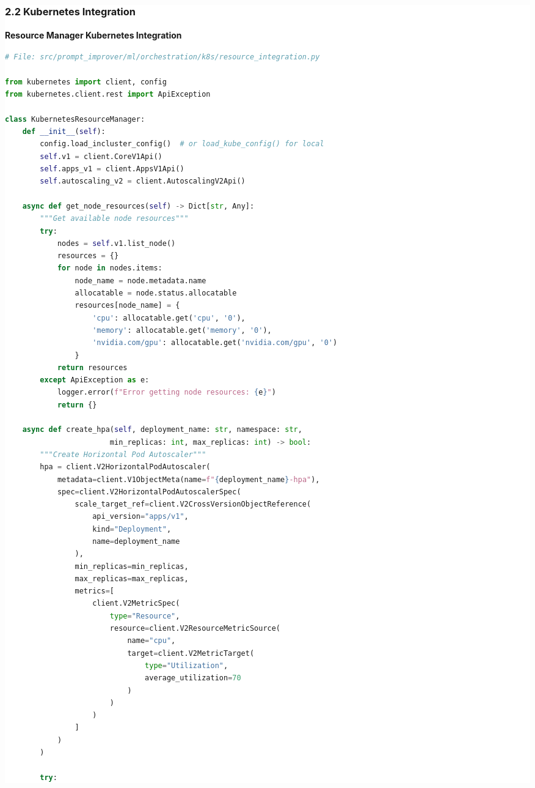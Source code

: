 ### 2.2 Kubernetes Integration

**Resource Manager Kubernetes Integration**
```python
# File: src/prompt_improver/ml/orchestration/k8s/resource_integration.py

from kubernetes import client, config
from kubernetes.client.rest import ApiException

class KubernetesResourceManager:
    def __init__(self):
        config.load_incluster_config()  # or load_kube_config() for local
        self.v1 = client.CoreV1Api()
        self.apps_v1 = client.AppsV1Api()
        self.autoscaling_v2 = client.AutoscalingV2Api()
    
    async def get_node_resources(self) -> Dict[str, Any]:
        """Get available node resources"""
        try:
            nodes = self.v1.list_node()
            resources = {}
            for node in nodes.items:
                node_name = node.metadata.name
                allocatable = node.status.allocatable
                resources[node_name] = {
                    'cpu': allocatable.get('cpu', '0'),
                    'memory': allocatable.get('memory', '0'),
                    'nvidia.com/gpu': allocatable.get('nvidia.com/gpu', '0')
                }
            return resources
        except ApiException as e:
            logger.error(f"Error getting node resources: {e}")
            return {}
    
    async def create_hpa(self, deployment_name: str, namespace: str, 
                        min_replicas: int, max_replicas: int) -> bool:
        """Create Horizontal Pod Autoscaler"""
        hpa = client.V2HorizontalPodAutoscaler(
            metadata=client.V1ObjectMeta(name=f"{deployment_name}-hpa"),
            spec=client.V2HorizontalPodAutoscalerSpec(
                scale_target_ref=client.V2CrossVersionObjectReference(
                    api_version="apps/v1",
                    kind="Deployment",
                    name=deployment_name
                ),
                min_replicas=min_replicas,
                max_replicas=max_replicas,
                metrics=[
                    client.V2MetricSpec(
                        type="Resource",
                        resource=client.V2ResourceMetricSource(
                            name="cpu",
                            target=client.V2MetricTarget(
                                type="Utilization",
                                average_utilization=70
                            )
                        )
                    )
                ]
            )
        )
        
        try:
```